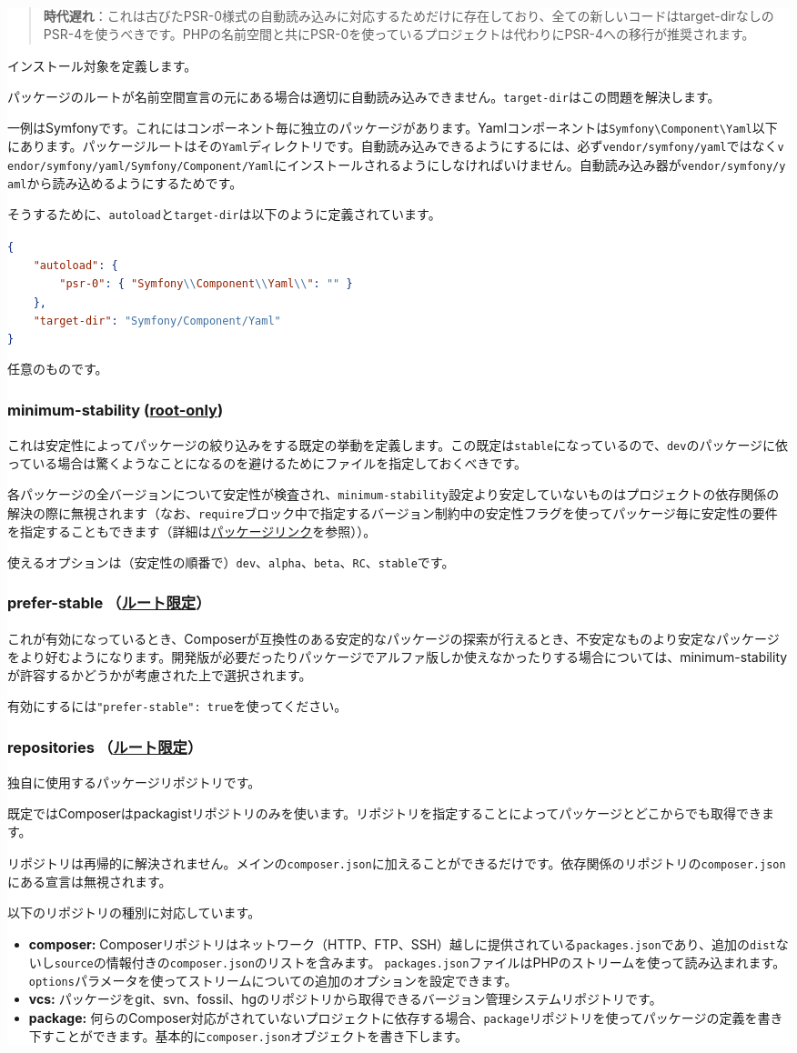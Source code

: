 > **時代遅れ**：これは古びたPSR-0様式の自動読み込みに対応するためだけに存在しており、全ての新しいコードはtarget-dirなしのPSR-4を使うべきです。PHPの名前空間と共にPSR-0を使っているプロジェクトは代わりにPSR-4への移行が推奨されます。

インストール対象を定義します。

パッケージのルートが名前空間宣言の元にある場合は適切に自動読み込みできません。`target-dir`はこの問題を解決します。

一例はSymfonyです。これにはコンポーネント毎に独立のパッケージがあります。Yamlコンポーネントは`Symfony\Component\Yaml`以下にあります。パッケージルートはその`Yaml`ディレクトリです。自動読み込みできるようにするには、必ず`vendor/symfony/yaml`ではなく`vendor/symfony/yaml/Symfony/Component/Yaml`にインストールされるようにしなければいけません。自動読み込み器が`vendor/symfony/yaml`から読み込めるようにするためです。

そうするために、`autoload`と`target-dir`は以下のように定義されています。

```json
{
    "autoload": {
        "psr-0": { "Symfony\\Component\\Yaml\\": "" }
    },
    "target-dir": "Symfony/Component/Yaml"
}
```

任意のものです。

### minimum-stability <span>([root-only](04-schema.md#root-package))</span>

これは安定性によってパッケージの絞り込みをする既定の挙動を定義します。この既定は`stable`になっているので、`dev`のパッケージに依っている場合は驚くようなことになるのを避けるためにファイルを指定しておくべきです。

各パッケージの全バージョンについて安定性が検査され、`minimum-stability`設定より安定していないものはプロジェクトの依存関係の解決の際に無視されます（なお、`require`ブロック中で指定するバージョン制約中の安定性フラグを使ってパッケージ毎に安定性の要件を指定することもできます（詳細は[パッケージリンク](#package-links)を参照））。

使えるオプションは（安定性の順番で）`dev`、`alpha`、`beta`、`RC`、`stable`です。

### prefer-stable <span>（[ルート限定](04-schema.md#root-package)）</span>

これが有効になっているとき、Composerが互換性のある安定的なパッケージの探索が行えるとき、不安定なものより安定なパッケージをより好むようになります。開発版が必要だったりパッケージでアルファ版しか使えなかったりする場合については、minimum-stabilityが許容するかどうかが考慮された上で選択されます。

有効にするには`"prefer-stable": true`を使ってください。

### repositories <span>（[ルート限定](04-schema.md#root-package)）</span>

独自に使用するパッケージリポジトリです。

既定ではComposerはpackagistリポジトリのみを使います。リポジトリを指定することによってパッケージとどこからでも取得できます。

リポジトリは再帰的に解決されません。メインの`composer.json`に加えることができるだけです。依存関係のリポジトリの`composer.json`にある宣言は無視されます。

以下のリポジトリの種別に対応しています。

* **composer:**
  Composerリポジトリはネットワーク（HTTP、FTP、SSH）越しに提供されている`packages.json`であり、追加の`dist`ないし`source`の情報付きの`composer.json`のリストを含みます。
  `packages.json`ファイルはPHPのストリームを使って読み込まれます。
  `options`パラメータを使ってストリームについての追加のオプションを設定できます。
* **vcs:** パッケージをgit、svn、fossil、hgのリポジトリから取得できるバージョン管理システムリポジトリです。
* **package:**
  何らのComposer対応がされていないプロジェクトに依存する場合、`package`リポジトリを使ってパッケージの定義を書き下すことができます。基本的に`composer.json`オブジェクトを書き下します。
